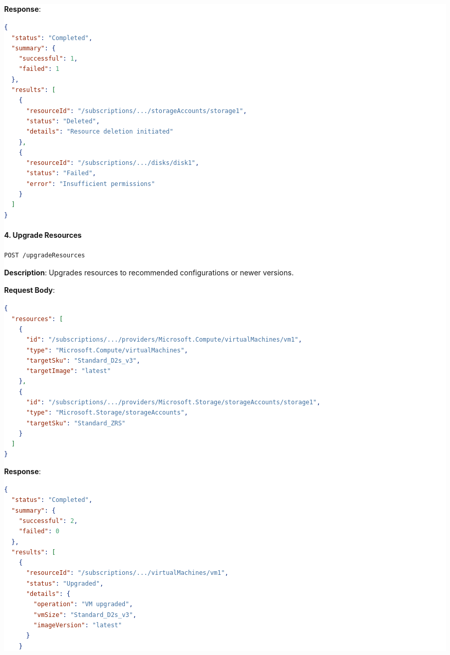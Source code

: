**Response**:
```json
{
  "status": "Completed",
  "summary": {
    "successful": 1,
    "failed": 1
  },
  "results": [
    {
      "resourceId": "/subscriptions/.../storageAccounts/storage1",
      "status": "Deleted",
      "details": "Resource deletion initiated"
    },
    {
      "resourceId": "/subscriptions/.../disks/disk1", 
      "status": "Failed",
      "error": "Insufficient permissions"
    }
  ]
}
```

#### 4. Upgrade Resources
```http
POST /upgradeResources
```
**Description**: Upgrades resources to recommended configurations or newer versions.

**Request Body**:
```json
{
  "resources": [
    {
      "id": "/subscriptions/.../providers/Microsoft.Compute/virtualMachines/vm1",
      "type": "Microsoft.Compute/virtualMachines",
      "targetSku": "Standard_D2s_v3",
      "targetImage": "latest"
    },
    {
      "id": "/subscriptions/.../providers/Microsoft.Storage/storageAccounts/storage1",
      "type": "Microsoft.Storage/storageAccounts",
      "targetSku": "Standard_ZRS"
    }
  ]
}
```

**Response**:
```json
{
  "status": "Completed",
  "summary": {
    "successful": 2,
    "failed": 0
  },
  "results": [
    {
      "resourceId": "/subscriptions/.../virtualMachines/vm1",
      "status": "Upgraded",
      "details": {
        "operation": "VM upgraded",
        "vmSize": "Standard_D2s_v3",
        "imageVersion": "latest"
      }
    }
```